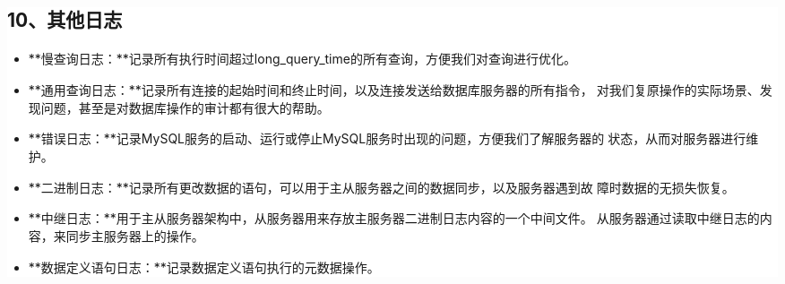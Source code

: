 ## 10、其他日志

- **慢查询日志：**记录所有执行时间超过long_query_time的所有查询，方便我们对查询进行优化。 

- **通用查询日志：**记录所有连接的起始时间和终止时间，以及连接发送给数据库服务器的所有指令， 对我们复原操作的实际场景、发现问题，甚至是对数据库操作的审计都有很大的帮助。 

- **错误日志：**记录MySQL服务的启动、运行或停止MySQL服务时出现的问题，方便我们了解服务器的 状态，从而对服务器进行维护。 

- **二进制日志：**记录所有更改数据的语句，可以用于主从服务器之间的数据同步，以及服务器遇到故 障时数据的无损失恢复。 

- **中继日志：**用于主从服务器架构中，从服务器用来存放主服务器二进制日志内容的一个中间文件。 从服务器通过读取中继日志的内容，来同步主服务器上的操作。 

- **数据定义语句日志：**记录数据定义语句执行的元数据操作。
